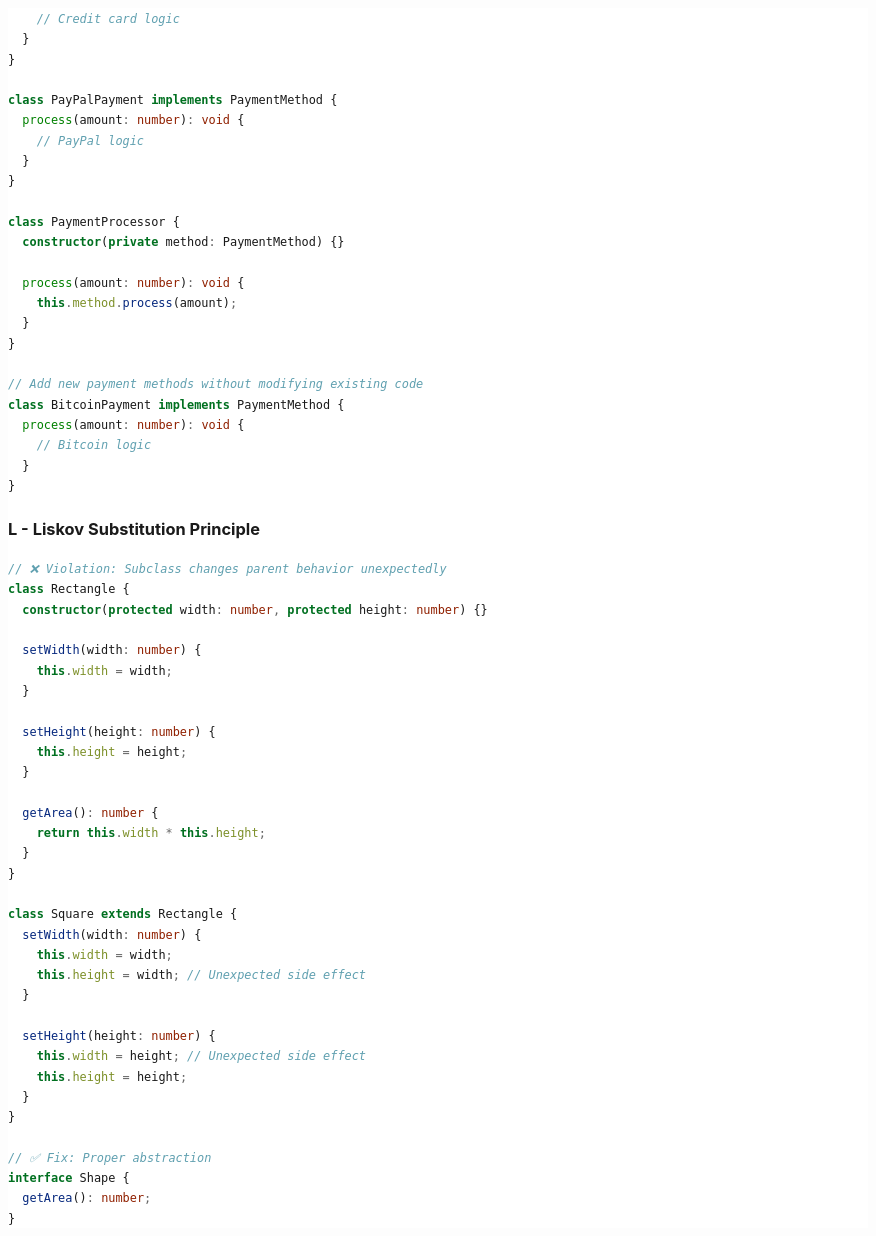 ```typescript
    // Credit card logic
  }
}

class PayPalPayment implements PaymentMethod {
  process(amount: number): void {
    // PayPal logic
  }
}

class PaymentProcessor {
  constructor(private method: PaymentMethod) {}

  process(amount: number): void {
    this.method.process(amount);
  }
}

// Add new payment methods without modifying existing code
class BitcoinPayment implements PaymentMethod {
  process(amount: number): void {
    // Bitcoin logic
  }
}
```

### L - Liskov Substitution Principle

```typescript
// ❌ Violation: Subclass changes parent behavior unexpectedly
class Rectangle {
  constructor(protected width: number, protected height: number) {}

  setWidth(width: number) {
    this.width = width;
  }

  setHeight(height: number) {
    this.height = height;
  }

  getArea(): number {
    return this.width * this.height;
  }
}

class Square extends Rectangle {
  setWidth(width: number) {
    this.width = width;
    this.height = width; // Unexpected side effect
  }

  setHeight(height: number) {
    this.width = height; // Unexpected side effect
    this.height = height;
  }
}

// ✅ Fix: Proper abstraction
interface Shape {
  getArea(): number;
}

```